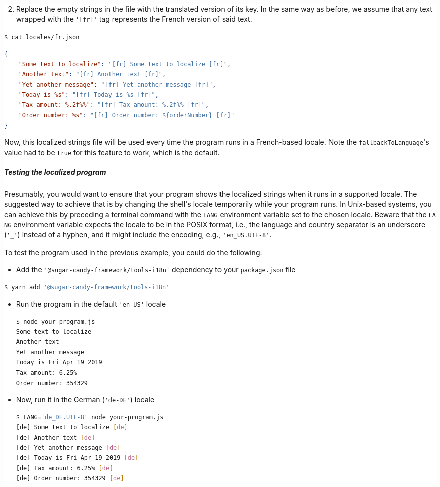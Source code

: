 2. Replace the empty strings in the file with the translated version of its key. In the same way as before, we assume that any text wrapped with the `'[fr]'` tag represents the French version of said text.
```sh
$ cat locales/fr.json
```
```json
{
    "Some text to localize": "[fr] Some text to localize [fr]",
    "Another text": "[fr] Another text [fr]",
    "Yet another message": "[fr] Yet another message [fr]",
    "Today is %s": "[fr] Today is %s [fr]",
    "Tax amount: %.2f%%": "[fr] Tax amount: %.2f%% [fr]",
    "Order number: %s": "[fr] Order number: ${orderNumber} [fr]"
}
```

Now, this localized strings file will be used every time the program runs in a French-based locale. Note the `fallbackToLanguage`'s value had to be `true` for this feature to work, which is the default.

<h5>Testing the localized program</h5>

Presumably, you would want to ensure that your program shows the localized strings when it runs in a supported locale. The suggested way to achieve that is by changing the shell's locale temporarily while your program runs. In Unix-based systems, you can achieve this by preceding a terminal command with the `LANG` environment variable set to the chosen locale. Beware that the `LANG` environment variable expects the locale to be in the POSIX format, i.e., the language and country separator is an underscore (`'_'`) instead of a hyphen, and it might include the encoding, e.g., `'en_US.UTF-8'`.

To test the program used in the previous example, you could do the following:

* Add the `'@sugar-candy-framework/tools-i18n'` dependency to your `package.json` file
```sh
$ yarn add '@sugar-candy-framework/tools-i18n'
```

* Run the program in the default `'en-US'` locale
  ```sh
  $ node your-program.js
  Some text to localize
  Another text
  Yet another message
  Today is Fri Apr 19 2019
  Tax amount: 6.25%
  Order number: 354329
  ```

* Now, run it in the German (`'de-DE'`) locale
  ```sh
  $ LANG='de_DE.UTF-8' node your-program.js
  [de] Some text to localize [de]
  [de] Another text [de]
  [de] Yet another message [de]
  [de] Today is Fri Apr 19 2019 [de]
  [de] Tax amount: 6.25% [de]
  [de] Order number: 354329 [de]
  ```
